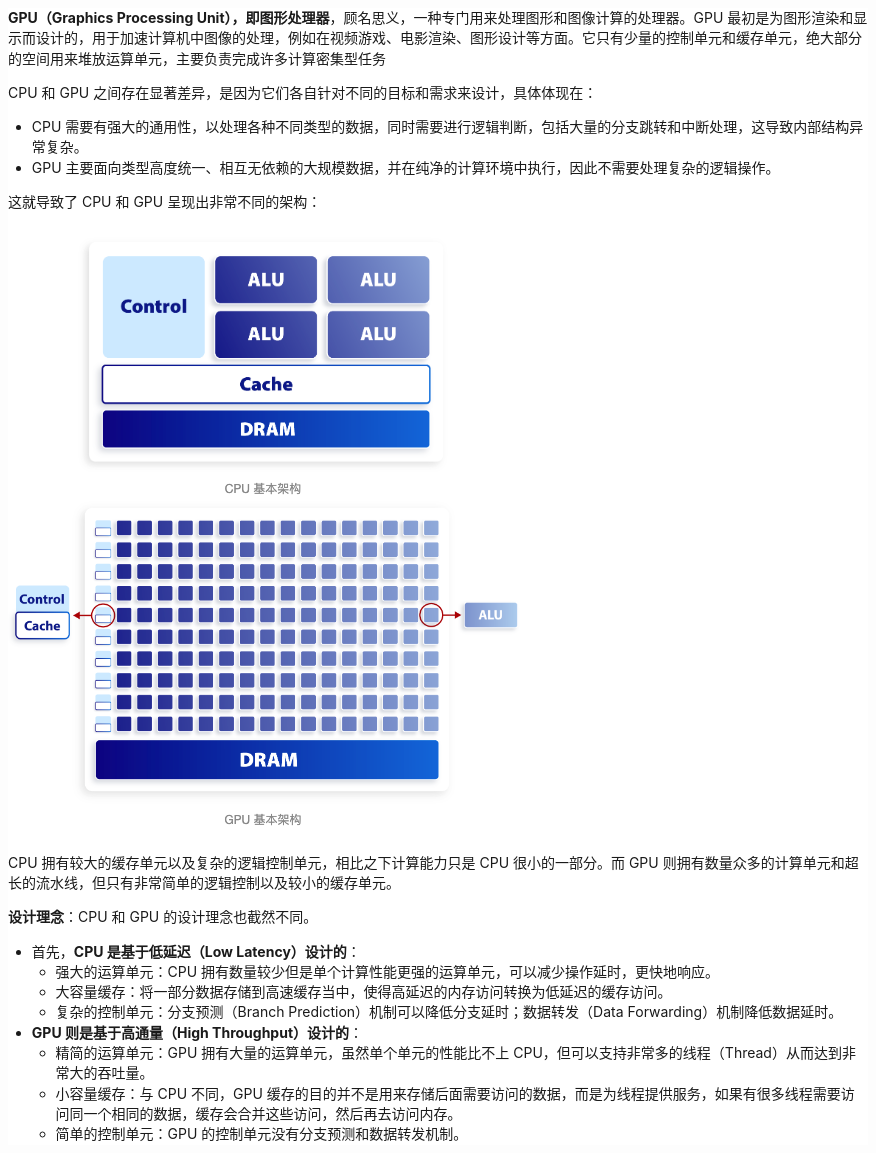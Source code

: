 **GPU（Graphics Processing Unit），即图形处理器**，顾名思义，一种专门用来处理图形和图像计算的处理器。GPU 最初是为图形渲染和显示而设计的，用于加速计算机中图像的处理，例如在视频游戏、电影渲染、图形设计等方面。它只有少量的控制单元和缓存单元，绝大部分的空间用来堆放运算单元，主要负责完成许多计算密集型任务

CPU 和 GPU 之间存在显著差异，是因为它们各自针对不同的目标和需求来设计，具体体现在：
- CPU 需要有强大的通用性，以处理各种不同类型的数据，同时需要进行逻辑判断，包括大量的分支跳转和中断处理，这导致内部结构异常复杂。
- GPU 主要面向类型高度统一、相互无依赖的大规模数据，并在纯净的计算环境中执行，因此不需要处理复杂的逻辑操作。

这就导致了 CPU 和 GPU 呈现出非常不同的架构：

![](image/CPU-vs-GPU.png)

CPU 拥有较大的缓存单元以及复杂的逻辑控制单元，相比之下计算能力只是 CPU 很小的一部分。而 GPU 则拥有数量众多的计算单元和超长的流水线，但只有非常简单的逻辑控制以及较小的缓存单元。

**设计理念**：CPU 和 GPU 的设计理念也截然不同。
- 首先，**CPU 是基于低延迟（Low Latency）设计的**：
    - 强大的运算单元：CPU 拥有数量较少但是单个计算性能更强的运算单元，可以减少操作延时，更快地响应。
    - 大容量缓存：将一部分数据存储到高速缓存当中，使得高延迟的内存访问转换为低延迟的缓存访问。
    - 复杂的控制单元：分支预测（Branch Prediction）机制可以降低分支延时；数据转发（Data Forwarding）机制降低数据延时。
- **GPU 则是基于高通量（High Throughput）设计的**：
    - 精简的运算单元：GPU 拥有大量的运算单元，虽然单个单元的性能比不上 CPU，但可以支持非常多的线程（Thread）从而达到非常大的吞吐量。
    - 小容量缓存：与 CPU 不同，GPU 缓存的目的并不是用来存储后面需要访问的数据，而是为线程提供服务，如果有很多线程需要访问同一个相同的数据，缓存会合并这些访问，然后再去访问内存。
    - 简单的控制单元：GPU 的控制单元没有分支预测和数据转发机制。
